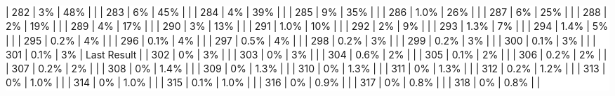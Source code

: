 | 282 | 3% | 48% |  |
| 283 | 6% | 45% |  |
| 284 | 4% | 39% |  |
| 285 | 9% | 35% |  |
| 286 | 1.0% | 26% |  |
| 287 | 6% | 25% |  |
| 288 | 2% | 19% |  |
| 289 | 4% | 17% |  |
| 290 | 3% | 13% |  |
| 291 | 1.0% | 10% |  |
| 292 | 2% | 9% |  |
| 293 | 1.3% | 7% |  |
| 294 | 1.4% | 5% |  |
| 295 | 0.2% | 4% |  |
| 296 | 0.1% | 4% |  |
| 297 | 0.5% | 4% |  |
| 298 | 0.2% | 3% |  |
| 299 | 0.2% | 3% |  |
| 300 | 0.1% | 3% |  |
| 301 | 0.1% | 3% | Last Result |
| 302 | 0% | 3% |  |
| 303 | 0% | 3% |  |
| 304 | 0.6% | 2% |  |
| 305 | 0.1% | 2% |  |
| 306 | 0.2% | 2% |  |
| 307 | 0.2% | 2% |  |
| 308 | 0% | 1.4% |  |
| 309 | 0% | 1.3% |  |
| 310 | 0% | 1.3% |  |
| 311 | 0% | 1.3% |  |
| 312 | 0.2% | 1.2% |  |
| 313 | 0% | 1.0% |  |
| 314 | 0% | 1.0% |  |
| 315 | 0.1% | 1.0% |  |
| 316 | 0% | 0.9% |  |
| 317 | 0% | 0.8% |  |
| 318 | 0% | 0.8% |  |